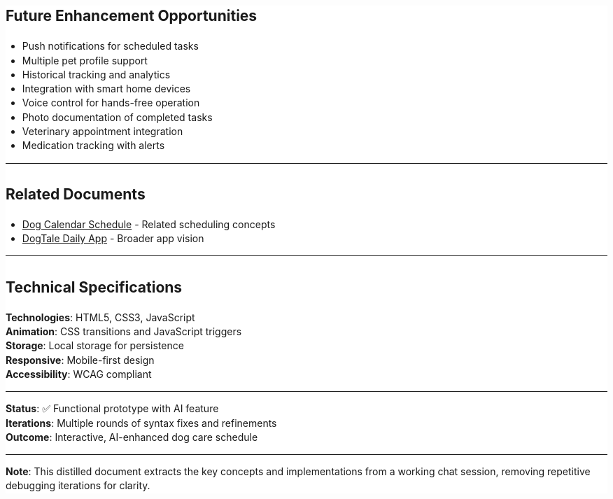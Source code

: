 ## Future Enhancement Opportunities

- Push notifications for scheduled tasks
- Multiple pet profile support
- Historical tracking and analytics
- Integration with smart home devices
- Voice control for hands-free operation
- Photo documentation of completed tasks
- Veterinary appointment integration
- Medication tracking with alerts

---

## Related Documents

- [Dog Calendar Schedule](dogcal-schedule.md) - Related scheduling concepts
- [DogTale Daily App](DogTale%20Daily%20Personalized%20Dog%20Calendar%20App.md) - Broader app vision

---

## Technical Specifications

**Technologies**: HTML5, CSS3, JavaScript  
**Animation**: CSS transitions and JavaScript triggers  
**Storage**: Local storage for persistence  
**Responsive**: Mobile-first design  
**Accessibility**: WCAG compliant

---

**Status**: ✅ Functional prototype with AI feature  
**Iterations**: Multiple rounds of syntax fixes and refinements  
**Outcome**: Interactive, AI-enhanced dog care schedule

---

**Note**: This distilled document extracts the key concepts and implementations from a working chat session, removing repetitive debugging iterations for clarity.
